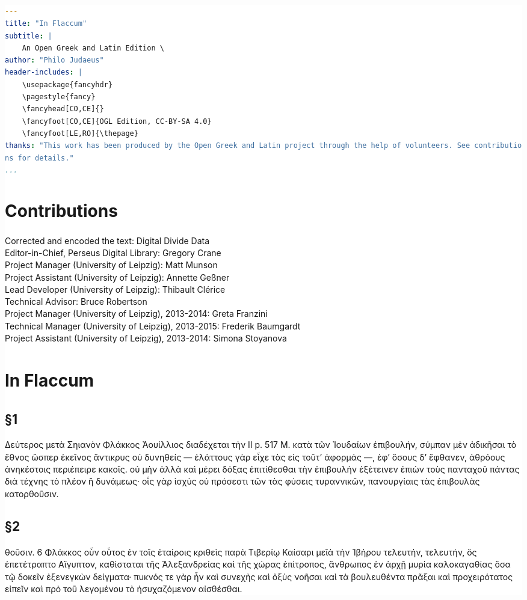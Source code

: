 ```yaml
---
title: "In Flaccum"
subtitle: |
	An Open Greek and Latin Edition \ 
author: "Philo Judaeus"
header-includes: | 
	\usepackage{fancyhdr}
	\pagestyle{fancy}
	\fancyhead[CO,CE]{}
	\fancyfoot[CO,CE]{OGL Edition, CC-BY-SA 4.0}
	\fancyfoot[LE,RO]{\thepage}
thanks: "This work has been produced by the Open Greek and Latin project through the help of volunteers. See contributions for details."
...
```


# Contributions  

Corrected and encoded the text: Digital Divide Data  
 Editor-in-Chief, Perseus Digital Library: Gregory Crane  
 Project Manager (University of Leipzig): Matt Munson  
 Project Assistant (University of Leipzig): Annette Geßner  
 Lead Developer (University of Leipzig): Thibault Clérice  
 Technical Advisor: Bruce Robertson  
 Project Manager (University of Leipzig), 2013-2014: Greta Franzini  
 Technical Manager (University of Leipzig), 2013-2015: Frederik Baumgardt  
 Project Assistant (University of Leipzig), 2013-2014: Simona Stoyanova  

# In Flaccum  

## §1  

<p><milestone unit="altref" n="1"/> Δεύτερος μετὰ Σηιανὸν Φλάκκος Ἀουίλλιος διαδέχεται τὴν <note type="marginal">II p. 517 M.</note>
κατὰ τῶν Ἰουδαίων ἐπιβουλήν, σύμπαν μὲν ἀδικῆσαι τὸ ἔθνος ὥσπερ <lb n="5"/>
ἐκεῖνος ἄντικρυς οὐ δυνηθείς — ἐλάττους γὰρ εἶχε τὰς εἰς τοῦτ’ ἀφορμάς
—, ἐφ’ ὅσους δ’ ἔφθανεν, ἀθρόους ἀνηκέστοις περιέπειρε κακοῖς. οὐ μὴν
ἀλλὰ καὶ μέρει δόξας ἐπιτίθεσθαι τὴν ἐπιβουλὴν ἐξέτεινεν ἐπιὼν τοὺς
πανταχοῦ πάντας διὰ τέχνης τὸ πλέον ἢ δυνάμεως· οἷς γὰρ ἰσχὺς οὐ
πρόσεστι τῶν τὰς φύσεις τυραννικῶν, πανουργίαις τὰς ἐπιβουλὰς κατορθοῦσιν. <lb n="10"/>
</p>  

## §2  

<p>θοῦσιν. 6 Φλάκκος οὖν οὗτος ἐν τοῖς ἑταίροις κριθεὶς παρὰ Τιβερίῳ
Καίσαρι μεῖά τὴν Ἱβήρου τελευτήν, τελευτήν, ὃς ἐπετέτραπτο Αἴγυπτον, καθίσταται
τῆς Ἀλεξανδρείας καὶ τῆς χώρας ἐπίτροπος, ἄνθρωπος ἐν ἀρχῇ μυρία καλοκαγαθίας
ὅσα τῷ δοκεῖν ἐξενεγκὼν δείγματα· πυκνός τε γὰρ ἦν καὶ
συνεχὴς καὶ ὀξὺς νοῆσαι καὶ τὰ βουλευθέντα πρᾶξαι καὶ προχειρότατος <lb n="15"/>
 εἰπεῖν καὶ πρὸ τοῦ λεγομένου τὸ ἡσυχαζόμενον αἰσθέσθαι.</p>  
